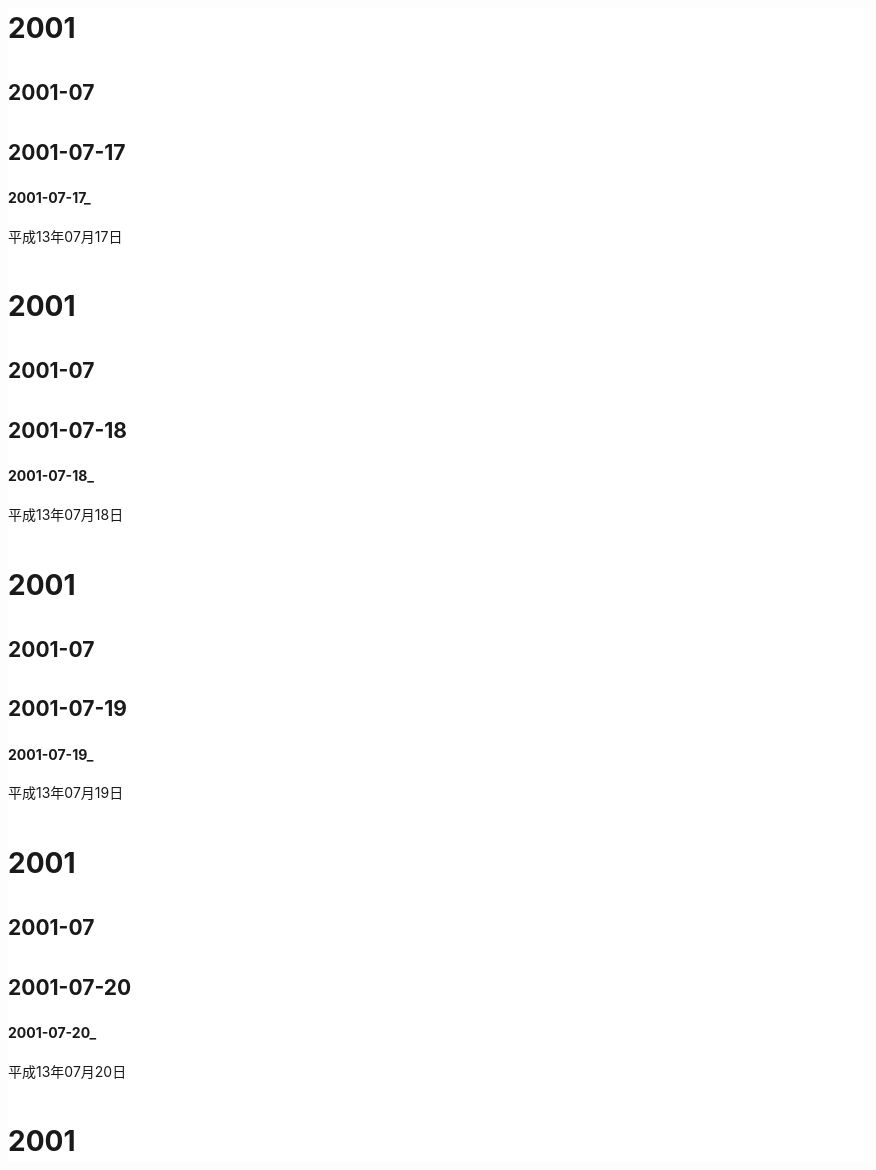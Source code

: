 
# 2001

## 2001-07

## 2001-07-17

#### 2001-07-17_

平成13年07月17日


# 2001

## 2001-07

## 2001-07-18

#### 2001-07-18_

平成13年07月18日


# 2001

## 2001-07

## 2001-07-19

#### 2001-07-19_

平成13年07月19日


# 2001

## 2001-07

## 2001-07-20

#### 2001-07-20_

平成13年07月20日


# 2001
